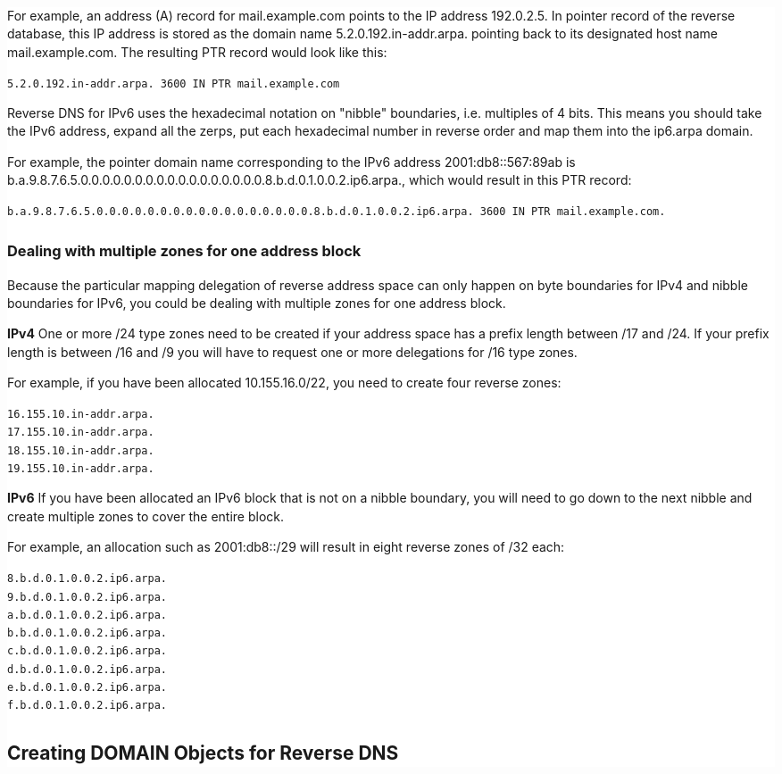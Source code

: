 For example, an address (A) record for mail.example.com points to the IP address 192.0.2.5. In pointer record of the reverse database, this IP address is stored as the domain name 5.2.0.192.in-addr.arpa. pointing back to its designated host name mail.example.com. The resulting PTR record would look like this:

    5.2.0.192.in-addr.arpa. 3600 IN PTR mail.example.com

Reverse DNS for IPv6 uses the hexadecimal notation on "nibble" boundaries, i.e. multiples of 4 bits. This means you should take the IPv6 address, expand all the zerps, put each hexadecimal number in reverse order and map them into the ip6.arpa domain.

For example, the pointer domain name corresponding to the IPv6 address 2001:db8::567:89ab is b.a.9.8.7.6.5.0.0.0.0.0.0.0.0.0.0.0.0.0.0.0.0.0.8.b.d.0.1.0.0.2.ip6.arpa., which would result in this PTR record:

    b.a.9.8.7.6.5.0.0.0.0.0.0.0.0.0.0.0.0.0.0.0.0.0.8.b.d.0.1.0.0.2.ip6.arpa. 3600 IN PTR mail.example.com.


### Dealing with multiple zones for one address block

Because the particular mapping delegation of reverse address space can only happen on byte boundaries for IPv4 and nibble boundaries for IPv6, you could be dealing with multiple zones for one address block.

**IPv4**
One or more /24 type zones need to be created if your address space has a prefix length between /17 and /24. If your prefix length is between /16 and /9 you will have to request one or more delegations for /16 type zones.

For example, if you have been allocated 10.155.16.0/22, you need to create four reverse zones:

    16.155.10.in-addr.arpa.
    17.155.10.in-addr.arpa.
    18.155.10.in-addr.arpa.
    19.155.10.in-addr.arpa.


**IPv6**
If you have been allocated an IPv6 block that is not on a nibble boundary, you will need to go down to the next nibble and create multiple zones to cover the entire block.

For example, an allocation such as 2001:db8::/29 will result in eight reverse zones of /32 each:

    8.b.d.0.1.0.0.2.ip6.arpa.
    9.b.d.0.1.0.0.2.ip6.arpa.
    a.b.d.0.1.0.0.2.ip6.arpa.
    b.b.d.0.1.0.0.2.ip6.arpa.
    c.b.d.0.1.0.0.2.ip6.arpa.
    d.b.d.0.1.0.0.2.ip6.arpa.
    e.b.d.0.1.0.0.2.ip6.arpa.
    f.b.d.0.1.0.0.2.ip6.arpa.



## Creating DOMAIN Objects for Reverse DNS
